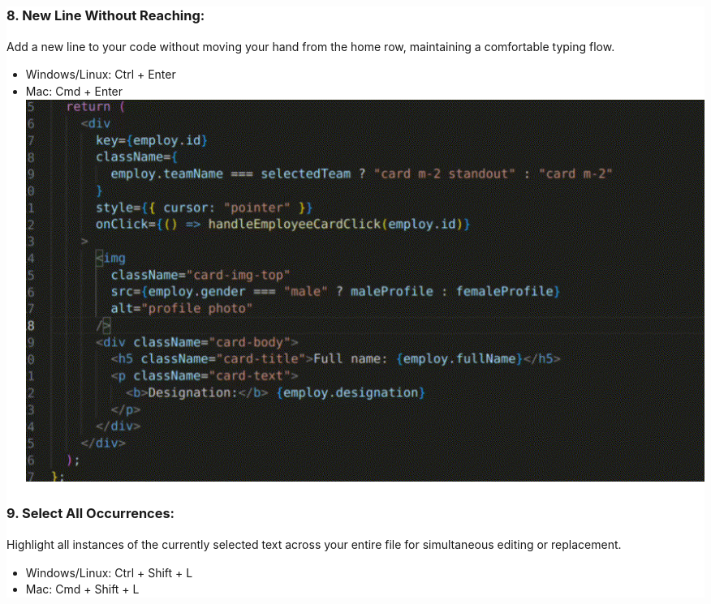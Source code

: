 ### 8. New Line Without Reaching:

Add a new line to your code without moving your hand from the home row, maintaining a comfortable typing flow.

- Windows/Linux: Ctrl + Enter
- Mac: Cmd + Enter
  ![New Line Without Reaching](https://github.com/J11tendra/NerdNarratives/blob/main/2.20+Essential-VS-Code-Shortcuts-to-Become-a-Ninja-Coder/Assets/ctrl+enter.gif?raw=true)

### 9. Select All Occurrences:

Highlight all instances of the currently selected text across your entire file for simultaneous editing or replacement.

- Windows/Linux: Ctrl + Shift + L
- Mac: Cmd + Shift + L
